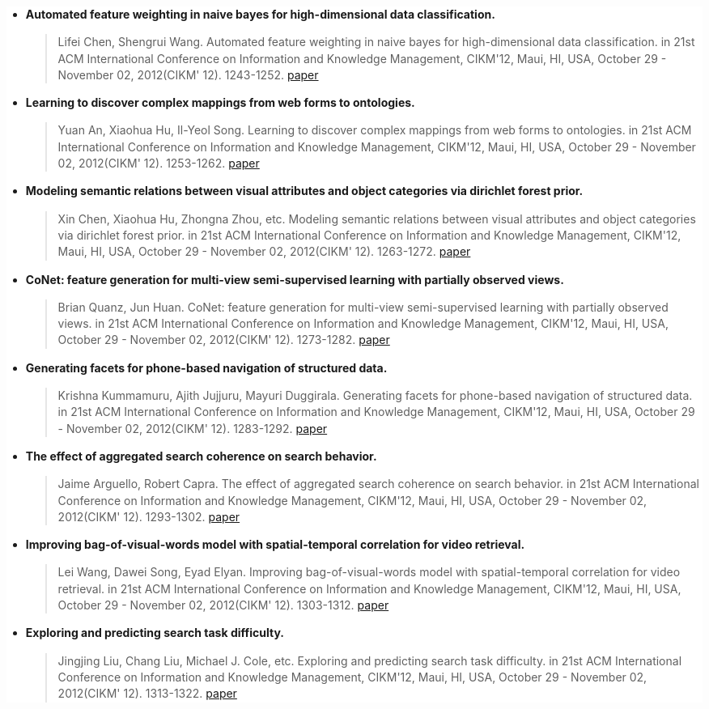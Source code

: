 
- **Automated feature weighting in naive bayes for high-dimensional data classification.**
    > Lifei Chen, Shengrui Wang. Automated feature weighting in naive bayes for high-dimensional data classification. in 21st ACM International Conference on Information and Knowledge Management, CIKM&apos;12, Maui, HI, USA, October 29 - November 02, 2012(CIKM' 12). 1243-1252. [paper](https://doi.org/10.1145/2396761.2398426)


- **Learning to discover complex mappings from web forms to ontologies.**
    > Yuan An, Xiaohua Hu, Il-Yeol Song. Learning to discover complex mappings from web forms to ontologies. in 21st ACM International Conference on Information and Knowledge Management, CIKM&apos;12, Maui, HI, USA, October 29 - November 02, 2012(CIKM' 12). 1253-1262. [paper](https://doi.org/10.1145/2396761.2398427)


- **Modeling semantic relations between visual attributes and object categories via dirichlet forest prior.**
    > Xin Chen, Xiaohua Hu, Zhongna Zhou, etc. Modeling semantic relations between visual attributes and object categories via dirichlet forest prior. in 21st ACM International Conference on Information and Knowledge Management, CIKM&apos;12, Maui, HI, USA, October 29 - November 02, 2012(CIKM' 12). 1263-1272. [paper](https://doi.org/10.1145/2396761.2398428)


- **CoNet: feature generation for multi-view semi-supervised learning with partially observed views.**
    > Brian Quanz, Jun Huan. CoNet: feature generation for multi-view semi-supervised learning with partially observed views. in 21st ACM International Conference on Information and Knowledge Management, CIKM&apos;12, Maui, HI, USA, October 29 - November 02, 2012(CIKM' 12). 1273-1282. [paper](https://doi.org/10.1145/2396761.2398429)


- **Generating facets for phone-based navigation of structured data.**
    > Krishna Kummamuru, Ajith Jujjuru, Mayuri Duggirala. Generating facets for phone-based navigation of structured data. in 21st ACM International Conference on Information and Knowledge Management, CIKM&apos;12, Maui, HI, USA, October 29 - November 02, 2012(CIKM' 12). 1283-1292. [paper](https://doi.org/10.1145/2396761.2398431)


- **The effect of aggregated search coherence on search behavior.**
    > Jaime Arguello, Robert Capra. The effect of aggregated search coherence on search behavior. in 21st ACM International Conference on Information and Knowledge Management, CIKM&apos;12, Maui, HI, USA, October 29 - November 02, 2012(CIKM' 12). 1293-1302. [paper](https://doi.org/10.1145/2396761.2398432)


- **Improving bag-of-visual-words model with spatial-temporal correlation for video retrieval.**
    > Lei Wang, Dawei Song, Eyad Elyan. Improving bag-of-visual-words model with spatial-temporal correlation for video retrieval. in 21st ACM International Conference on Information and Knowledge Management, CIKM&apos;12, Maui, HI, USA, October 29 - November 02, 2012(CIKM' 12). 1303-1312. [paper](https://doi.org/10.1145/2396761.2398433)


- **Exploring and predicting search task difficulty.**
    > Jingjing Liu, Chang Liu, Michael J. Cole, etc. Exploring and predicting search task difficulty. in 21st ACM International Conference on Information and Knowledge Management, CIKM&apos;12, Maui, HI, USA, October 29 - November 02, 2012(CIKM' 12). 1313-1322. [paper](https://doi.org/10.1145/2396761.2398434)
